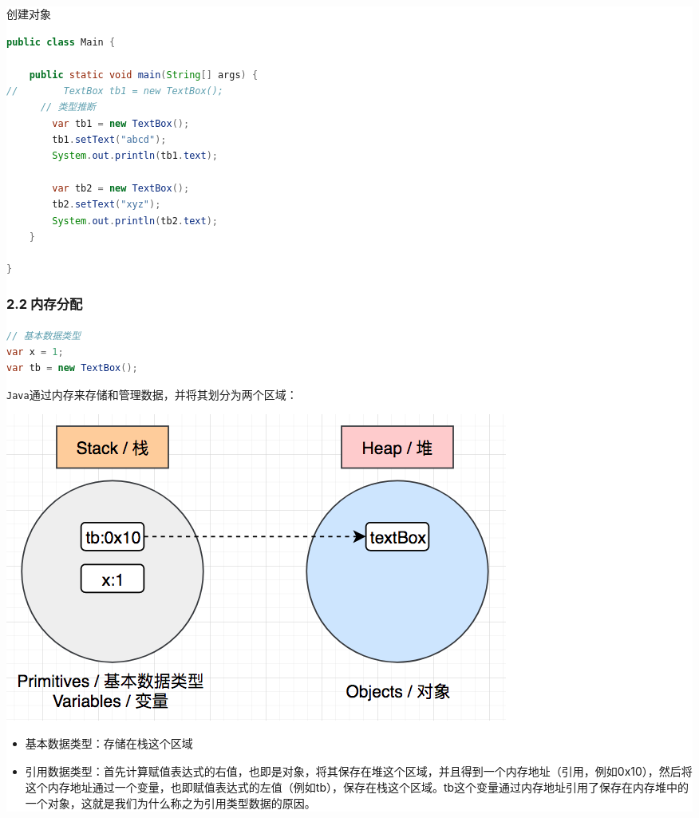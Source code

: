 创建对象

```java
public class Main {

    public static void main(String[] args) {
//        TextBox tb1 = new TextBox();
      // 类型推断
        var tb1 = new TextBox();
        tb1.setText("abcd");
        System.out.println(tb1.text);

        var tb2 = new TextBox();
        tb2.setText("xyz");
        System.out.println(tb2.text);
    }

}
```

### 2.2 内存分配

```java
// 基本数据类型
var x = 1;
var tb = new TextBox();
```

`Java`通过内存来存储和管理数据，并将其划分为两个区域：

![image-20210526224202525](https://raw.githubusercontent.com/XCdouya/XCdouya.github.io/main/docs/java/javaSE/images/image-20210526224202525.png)

- 基本数据类型：存储在栈这个区域

- 引用数据类型：首先计算赋值表达式的右值，也即是对象，将其保存在堆这个区域，并且得到一个内存地址（引用，例如0x10），然后将这个内存地址通过一个变量，也即赋值表达式的左值（例如tb），保存在栈这个区域。tb这个变量通过内存地址引用了保存在内存堆中的一个对象，这就是我们为什么称之为引用类型数据的原因。
